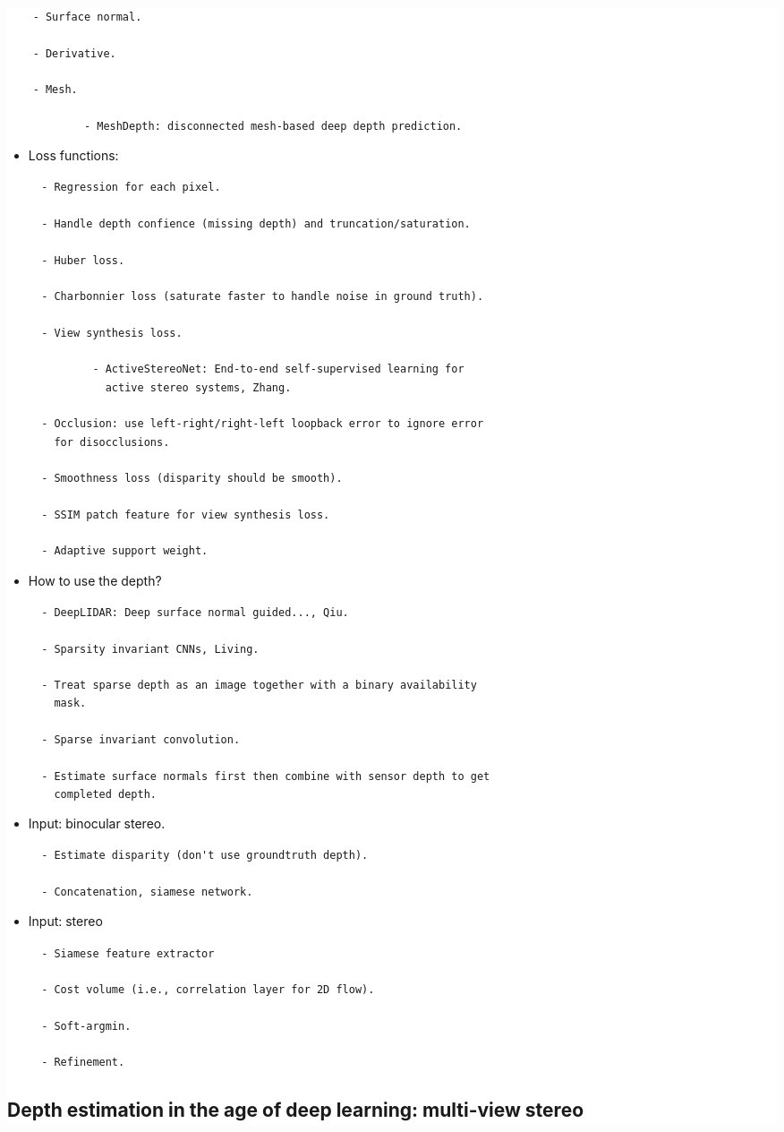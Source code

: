         - Surface normal.

        - Derivative.

        - Mesh.

                - MeshDepth: disconnected mesh-based deep depth prediction.

- Loss functions:

        - Regression for each pixel.

        - Handle depth confience (missing depth) and truncation/saturation.

        - Huber loss.

        - Charbonnier loss (saturate faster to handle noise in ground truth).

        - View synthesis loss.

                - ActiveStereoNet: End-to-end self-supervised learning for
                  active stereo systems, Zhang.

        - Occlusion: use left-right/right-left loopback error to ignore error
          for disocclusions.

        - Smoothness loss (disparity should be smooth).

        - SSIM patch feature for view synthesis loss.

        - Adaptive support weight.

- How to use the depth?

        - DeepLIDAR: Deep surface normal guided..., Qiu.

        - Sparsity invariant CNNs, Living.

        - Treat sparse depth as an image together with a binary availability
          mask.

        - Sparse invariant convolution.

        - Estimate surface normals first then combine with sensor depth to get
          completed depth.

- Input: binocular stereo.

        - Estimate disparity (don't use groundtruth depth).

        - Concatenation, siamese network.

- Input: stereo

        - Siamese feature extractor

        - Cost volume (i.e., correlation layer for 2D flow).

        - Soft-argmin.

        - Refinement.


## Depth estimation in the age of deep learning: multi-view stereo
